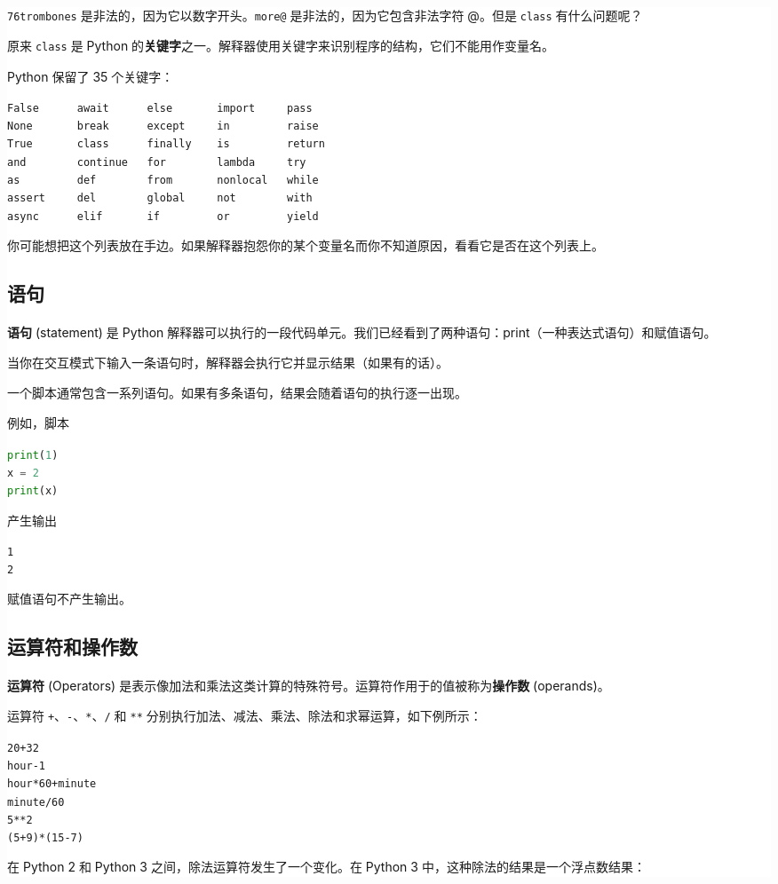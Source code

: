 `76trombones` 是非法的，因为它以数字开头。`more@` 是非法的，因为它包含非法字符 @。但是 `class` 有什么问题呢？

原来 `class` 是 Python 的**关键字**之一。解释器使用关键字来识别程序的结构，它们不能用作变量名。

Python 保留了 35 个关键字：

```
False      await      else       import     pass
None       break      except     in         raise
True       class      finally    is         return
and        continue   for        lambda     try
as         def        from       nonlocal   while
assert     del        global     not        with
async      elif       if         or         yield
```

你可能想把这个列表放在手边。如果解释器抱怨你的某个变量名而你不知道原因，看看它是否在这个列表上。

## 语句

**语句** (statement) 是 Python 解释器可以执行的一段代码单元。我们已经看到了两种语句：print（一种表达式语句）和赋值语句。

当你在交互模式下输入一条语句时，解释器会执行它并显示结果（如果有的话）。

一个脚本通常包含一系列语句。如果有多条语句，结果会随着语句的执行逐一出现。

例如，脚本

```python
print(1)
x = 2
print(x)
```

产生输出

```
1
2
```

赋值语句不产生输出。

## 运算符和操作数

**运算符** (Operators) 是表示像加法和乘法这类计算的特殊符号。运算符作用于的值被称为**操作数** (operands)。

运算符 `+`、`-`、`*`、`/` 和 `**` 分别执行加法、减法、乘法、除法和求幂运算，如下例所示：

```
20+32
hour-1
hour*60+minute
minute/60
5**2
(5+9)*(15-7)
```

在 Python 2 和 Python 3 之间，除法运算符发生了一个变化。在 Python 3 中，这种除法的结果是一个浮点数结果：
